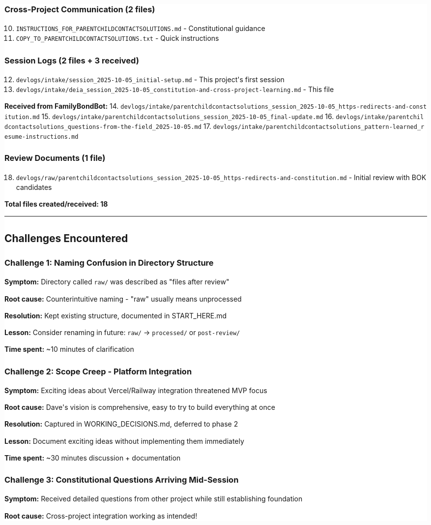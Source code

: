 ### Cross-Project Communication (2 files)
10. `INSTRUCTIONS_FOR_PARENTCHILDCONTACTSOLUTIONS.md` - Constitutional guidance
11. `COPY_TO_PARENTCHILDCONTACTSOLUTIONS.txt` - Quick instructions

### Session Logs (2 files + 3 received)
12. `devlogs/intake/session_2025-10-05_initial-setup.md` - This project's first session
13. `devlogs/intake/deia_session_2025-10-05_constitution-and-cross-project-learning.md` - This file

**Received from FamilyBondBot:**
14. `devlogs/intake/parentchildcontactsolutions_session_2025-10-05_https-redirects-and-constitution.md`
15. `devlogs/intake/parentchildcontactsolutions_session_2025-10-05_final-update.md`
16. `devlogs/intake/parentchildcontactsolutions_questions-from-the-field_2025-10-05.md`
17. `devlogs/intake/parentchildcontactsolutions_pattern-learned_resume-instructions.md`

### Review Documents (1 file)
18. `devlogs/raw/parentchildcontactsolutions_session_2025-10-05_https-redirects-and-constitution.md` - Initial review with BOK candidates

**Total files created/received: 18**

---

## Challenges Encountered

### Challenge 1: Naming Confusion in Directory Structure

**Symptom:** Directory called `raw/` was described as "files after review"

**Root cause:** Counterintuitive naming - "raw" usually means unprocessed

**Resolution:** Kept existing structure, documented in START_HERE.md

**Lesson:** Consider renaming in future: `raw/` → `processed/` or `post-review/`

**Time spent:** ~10 minutes of clarification

### Challenge 2: Scope Creep - Platform Integration

**Symptom:** Exciting ideas about Vercel/Railway integration threatened MVP focus

**Root cause:** Dave's vision is comprehensive, easy to try to build everything at once

**Resolution:** Captured in WORKING_DECISIONS.md, deferred to phase 2

**Lesson:** Document exciting ideas without implementing them immediately

**Time spent:** ~30 minutes discussion + documentation

### Challenge 3: Constitutional Questions Arriving Mid-Session

**Symptom:** Received detailed questions from other project while still establishing foundation

**Root cause:** Cross-project integration working as intended!
